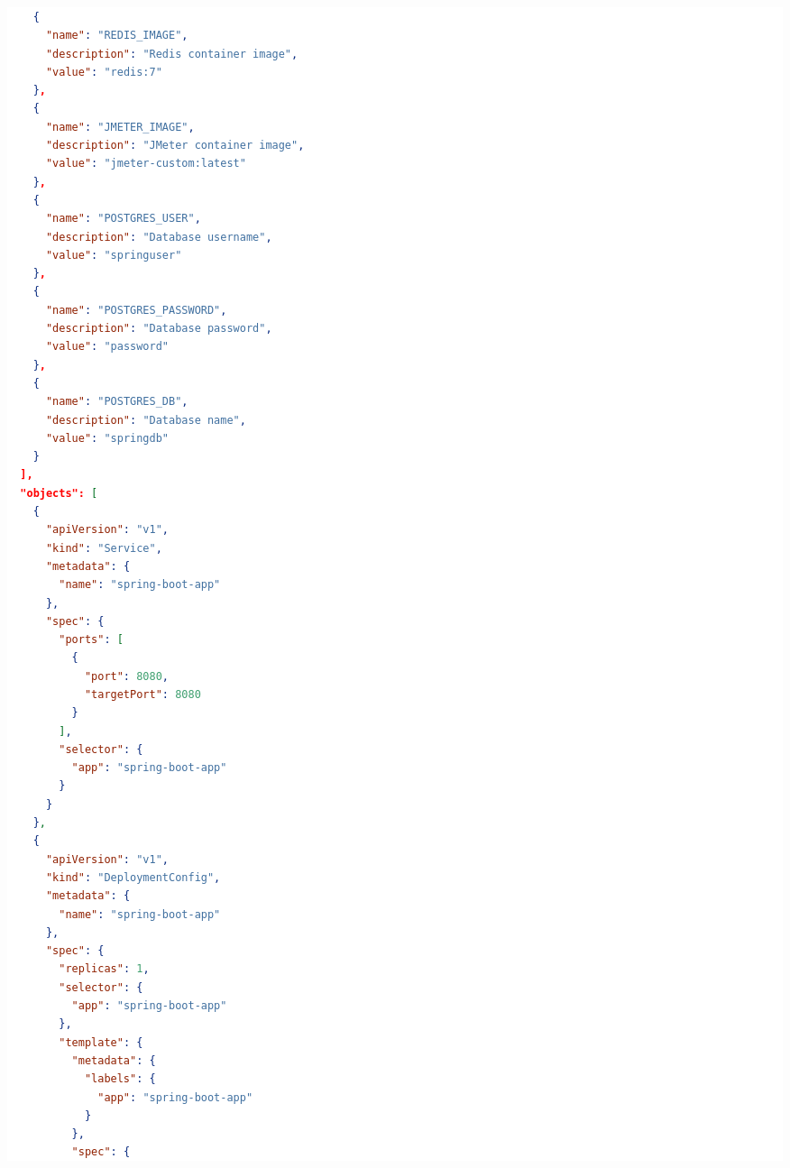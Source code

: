 ```json
    {
      "name": "REDIS_IMAGE",
      "description": "Redis container image",
      "value": "redis:7"
    },
    {
      "name": "JMETER_IMAGE",
      "description": "JMeter container image",
      "value": "jmeter-custom:latest"
    },
    {
      "name": "POSTGRES_USER",
      "description": "Database username",
      "value": "springuser"
    },
    {
      "name": "POSTGRES_PASSWORD",
      "description": "Database password",
      "value": "password"
    },
    {
      "name": "POSTGRES_DB",
      "description": "Database name",
      "value": "springdb"
    }
  ],
  "objects": [
    {
      "apiVersion": "v1",
      "kind": "Service",
      "metadata": {
        "name": "spring-boot-app"
      },
      "spec": {
        "ports": [
          {
            "port": 8080,
            "targetPort": 8080
          }
        ],
        "selector": {
          "app": "spring-boot-app"
        }
      }
    },
    {
      "apiVersion": "v1",
      "kind": "DeploymentConfig",
      "metadata": {
        "name": "spring-boot-app"
      },
      "spec": {
        "replicas": 1,
        "selector": {
          "app": "spring-boot-app"
        },
        "template": {
          "metadata": {
            "labels": {
              "app": "spring-boot-app"
            }
          },
          "spec": {
```